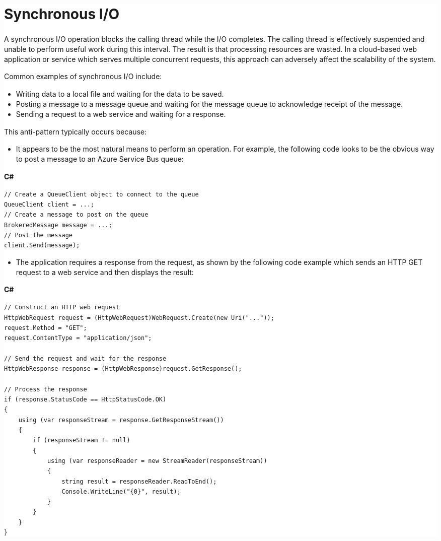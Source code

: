 # Synchronous I/O

A synchronous I/O operation blocks the calling thread while the I/O completes. The calling thread is effectively suspended and unable to perform useful work during this interval. The result is that processing resources are wasted. In a cloud-based web application or service which serves multiple concurrent requests, this approach can adversely affect the scalability of the system.

Common examples of synchronous I/O include:

- Writing data to a local file and waiting for the data to be saved.
- Posting a message to a message queue and waiting for the message queue to acknowledge receipt of the message.
- Sending a request to a web service and waiting for a response.

This anti-pattern typically occurs because:

- It appears to be the most natural means to perform an operation. For example, the following code looks to be the obvious way to post a message to an Azure Service Bus queue:

**C#**

    // Create a QueueClient object to connect to the queue
    QueueClient client = ...;
    // Create a message to post on the queue
    BrokeredMessage message = ...;
    // Post the message
    client.Send(message);


- The application requires a response from the request, as shown by the following code example which sends an HTTP GET request to a web service and then displays the result:
  
**C#**

    // Construct an HTTP web request
    HttpWebRequest request = (HttpWebRequest)WebRequest.Create(new Uri("..."));
    request.Method = "GET";
    request.ContentType = "application/json";
    
    // Send the request and wait for the response
    HttpWebResponse response = (HttpWebResponse)request.GetResponse();
    
    // Process the response
    if (response.StatusCode == HttpStatusCode.OK)
    {
        using (var responseStream = response.GetResponseStream())
        {
            if (responseStream != null)
            {
                using (var responseReader = new StreamReader(responseStream))
                {
                    string result = responseReader.ReadToEnd();
                    Console.WriteLine("{0}", result);
                }
            }
        }
    }
